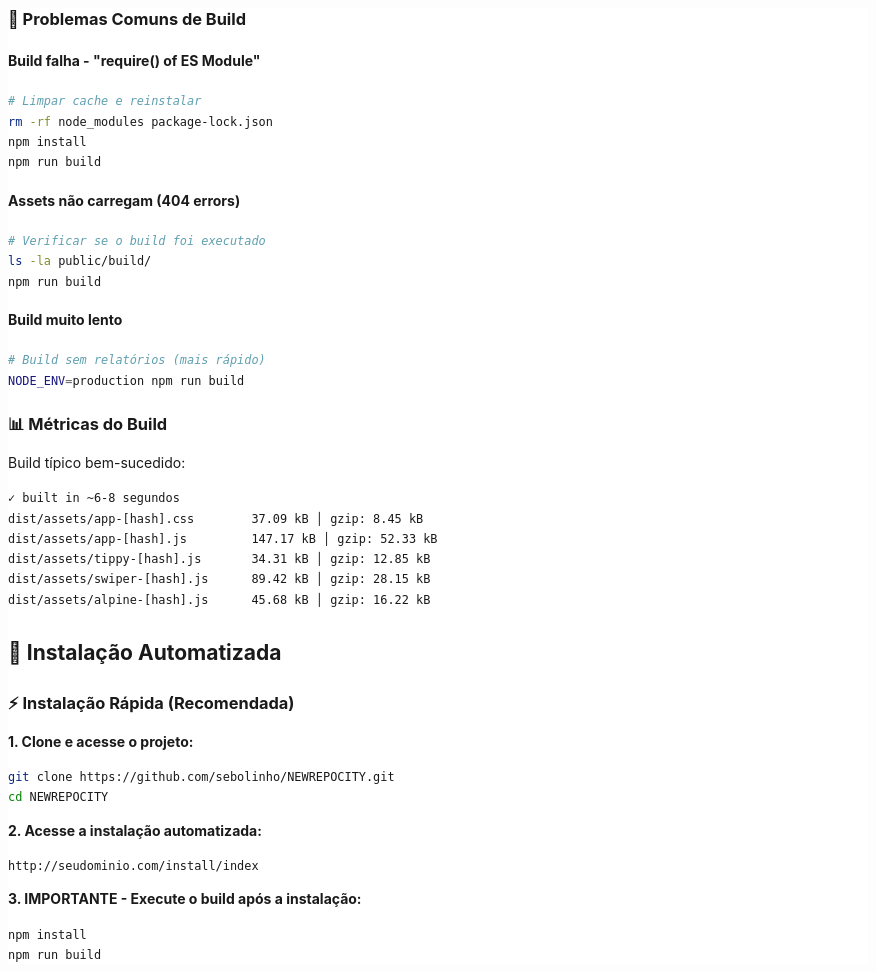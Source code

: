 ### 🐛 Problemas Comuns de Build

#### Build falha - "require() of ES Module"
```bash
# Limpar cache e reinstalar
rm -rf node_modules package-lock.json
npm install
npm run build
```

#### Assets não carregam (404 errors)
```bash
# Verificar se o build foi executado
ls -la public/build/
npm run build
```

#### Build muito lento
```bash
# Build sem relatórios (mais rápido)
NODE_ENV=production npm run build
```

### 📊 Métricas do Build

Build típico bem-sucedido:
```
✓ built in ~6-8 segundos
dist/assets/app-[hash].css        37.09 kB │ gzip: 8.45 kB
dist/assets/app-[hash].js         147.17 kB │ gzip: 52.33 kB
dist/assets/tippy-[hash].js       34.31 kB │ gzip: 12.85 kB
dist/assets/swiper-[hash].js      89.42 kB │ gzip: 28.15 kB
dist/assets/alpine-[hash].js      45.68 kB │ gzip: 16.22 kB
```

## 🎯 Instalação Automatizada

### ⚡ Instalação Rápida (Recomendada)

**1. Clone e acesse o projeto:**
```bash
git clone https://github.com/sebolinho/NEWREPOCITY.git
cd NEWREPOCITY
```

**2. Acesse a instalação automatizada:**
```
http://seudominio.com/install/index
```

**3. IMPORTANTE - Execute o build após a instalação:**
```bash
npm install
npm run build
```
